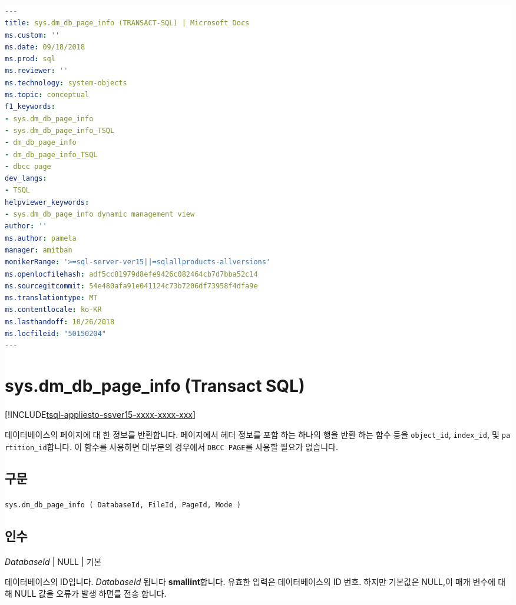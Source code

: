 ```yaml
---
title: sys.dm_db_page_info (TRANSACT-SQL) | Microsoft Docs
ms.custom: ''
ms.date: 09/18/2018
ms.prod: sql
ms.reviewer: ''
ms.technology: system-objects
ms.topic: conceptual
f1_keywords:
- sys.dm_db_page_info
- sys.dm_db_page_info_TSQL
- dm_db_page_info
- dm_db_page_info_TSQL
- dbcc page
dev_langs:
- TSQL
helpviewer_keywords:
- sys.dm_db_page_info dynamic management view
author: ''
ms.author: pamela
manager: amitban
monikerRange: '>=sql-server-ver15||=sqlallproducts-allversions'
ms.openlocfilehash: adf5cc81979d8efe9426c082464cb7d7bba52c14
ms.sourcegitcommit: 54e480afa91e041124c73b7206df73958f4dfa9e
ms.translationtype: MT
ms.contentlocale: ko-KR
ms.lasthandoff: 10/26/2018
ms.locfileid: "50150204"
---
```

# <a name="sysdmdbpageinfo-transact-sql"></a>sys.dm_db_page_info (Transact SQL)
[!INCLUDE[tsql-appliesto-ssver15-xxxx-xxxx-xxx](../../includes/tsql-appliesto-ssver15-xxxx-xxxx-xxx.md)]

데이터베이스의 페이지에 대 한 정보를 반환합니다.  페이지에서 헤더 정보를 포함 하는 하나의 행을 반환 하는 함수 등을 `object_id`, `index_id`, 및 `partition_id`합니다.  이 함수를 사용하면 대부분의 경우에서 `DBCC PAGE`를 사용할 필요가 없습니다.

## <a name="syntax"></a>구문  
  
```  
sys.dm_db_page_info ( DatabaseId, FileId, PageId, Mode )  
``` 

## <a name="arguments"></a>인수  
 *DatabaseId* | NULL | 기본  

 데이터베이스의 ID입니다. *DatabaseId* 됩니다 **smallint**합니다. 유효한 입력은 데이터베이스의 ID 번호. 하지만 기본값은 NULL,이 매개 변수에 대해 NULL 값을 오류가 발생 하면를 전송 합니다.
 